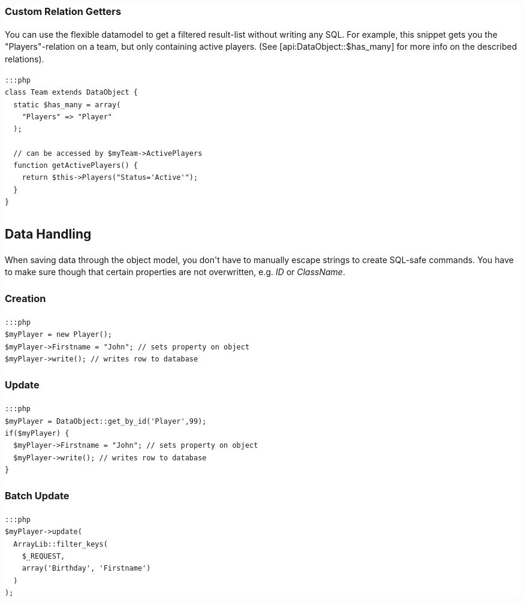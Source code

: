 
### Custom Relation Getters

You can use the flexible datamodel to get a filtered result-list without writing any SQL. For example, this snippet gets
you the "Players"-relation on a team, but only containing active players. (See [api:DataObject::$has_many] for more info on
the described relations).

	:::php
	class Team extends DataObject {
	  static $has_many = array(
	    "Players" => "Player"
	  );
	
	  // can be accessed by $myTeam->ActivePlayers
	  function getActivePlayers() {
	    return $this->Players("Status='Active'");
	  }
	}

## Data Handling

When saving data through the object model, you don't have to manually escape strings to create SQL-safe commands.
You have to make sure though that certain properties are not overwritten, e.g. *ID* or *ClassName*.

### Creation

	:::php
	$myPlayer = new Player();
	$myPlayer->Firstname = "John"; // sets property on object
	$myPlayer->write(); // writes row to database


### Update

	:::php
	$myPlayer = DataObject::get_by_id('Player',99);
	if($myPlayer) {
	  $myPlayer->Firstname = "John"; // sets property on object
	  $myPlayer->write(); // writes row to database
	}


### Batch Update

	:::php
	$myPlayer->update(
	  ArrayLib::filter_keys(
	    $_REQUEST, 
	    array('Birthday', 'Firstname')
	  )
	);
